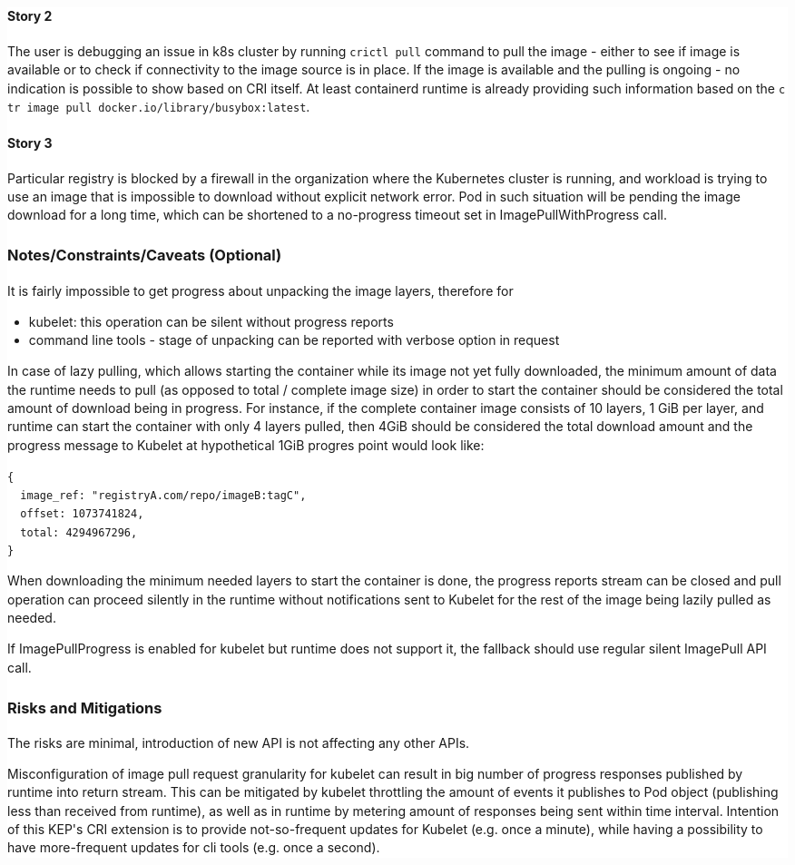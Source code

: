 #### Story 2

The user is debugging an issue in k8s cluster by running `crictl pull` command
to pull the image - either to see if image is available or to check if connectivity
to the image source is in place. If the image is available and the pulling
is ongoing - no indication is possible to show based on CRI itself. At least
containerd runtime is already providing such information based on the
`ctr image pull docker.io/library/busybox:latest`.

#### Story 3

Particular registry is blocked by a firewall in the organization where the Kubernetes cluster is
running, and workload is trying to use an image that is impossible to download without explicit
network error. Pod in such situation will be pending the image download for a long time, which can
be shortened to a no-progress timeout set in ImagePullWithProgress call.

### Notes/Constraints/Caveats (Optional)

It is fairly impossible to get progress about unpacking the image layers, therefore for
- kubelet:  this operation can be silent without progress reports
- command line tools - stage of unpacking can be reported with verbose option in request

In case of lazy pulling, which allows starting the container while its image not yet fully downloaded,
the minimum amount of data the runtime needs to pull (as opposed to total / complete image size)
in order to start the container should be considered the total amount of download being in progress.
For instance, if the complete container image consists of 10 layers, 1 GiB per layer, and runtime
can start the container with only 4 layers pulled, then 4GiB should be considered the total download
amount and the progress message to Kubelet at hypothetical 1GiB progres point would look like:
```
{
  image_ref: "registryA.com/repo/imageB:tagC",
  offset: 1073741824,
  total: 4294967296,
}
```
When downloading the minimum needed layers to start the container is done, the progress reports
stream can be closed and pull operation can proceed silently in the runtime without notifications
sent to Kubelet for the rest of the image being lazily pulled as needed.

If ImagePullProgress is enabled for kubelet but runtime does not support it, the fallback should
use regular silent ImagePull API call.

### Risks and Mitigations

The risks are minimal, introduction of new API is not affecting any other APIs.

Misconfiguration of image pull request granularity for kubelet can result in big number
of progress responses published by runtime into return stream. This can be mitigated by kubelet
throttling the amount of events it publishes to Pod object (publishing less than received from
runtime), as well as in runtime by metering amount of responses being sent within time interval.
Intention of this KEP's CRI extension is to provide not-so-frequent updates for Kubelet (e.g. once
a minute), while having a possibility to have more-frequent updates for cli tools (e.g. once a
second).
